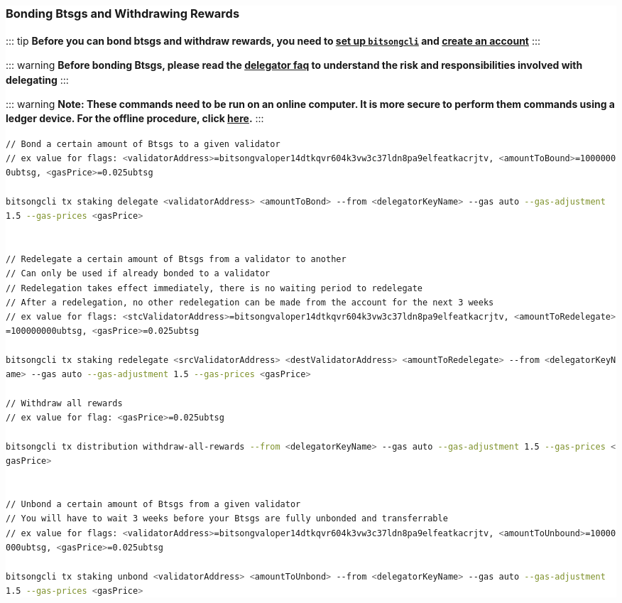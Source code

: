 ### Bonding Btsgs and Withdrawing Rewards

::: tip
**Before you can bond btsgs and withdraw rewards, you need to [set up `bitsongcli`](#setting-up-bitsongcli) and [create an account](#creating-an-account)**
:::

::: warning
**Before bonding Btsgs, please read the [delegator faq](./delegator-faq.md) to understand the risk and responsibilities involved with delegating**
:::

::: warning
**Note: These commands need to be run on an online computer. It is more secure to perform them commands using a ledger device. For the offline procedure, click [here](#signing-transactions-from-an-offline-computer).**
::: 

```bash
// Bond a certain amount of Btsgs to a given validator
// ex value for flags: <validatorAddress>=bitsongvaloper14dtkqvr604k3vw3c37ldn8pa9elfeatkacrjtv, <amountToBound>=10000000ubtsg, <gasPrice>=0.025ubtsg

bitsongcli tx staking delegate <validatorAddress> <amountToBond> --from <delegatorKeyName> --gas auto --gas-adjustment 1.5 --gas-prices <gasPrice>


// Redelegate a certain amount of Btsgs from a validator to another
// Can only be used if already bonded to a validator
// Redelegation takes effect immediately, there is no waiting period to redelegate
// After a redelegation, no other redelegation can be made from the account for the next 3 weeks
// ex value for flags: <stcValidatorAddress>=bitsongvaloper14dtkqvr604k3vw3c37ldn8pa9elfeatkacrjtv, <amountToRedelegate>=100000000ubtsg, <gasPrice>=0.025ubtsg

bitsongcli tx staking redelegate <srcValidatorAddress> <destValidatorAddress> <amountToRedelegate> --from <delegatorKeyName> --gas auto --gas-adjustment 1.5 --gas-prices <gasPrice>

// Withdraw all rewards
// ex value for flag: <gasPrice>=0.025ubtsg

bitsongcli tx distribution withdraw-all-rewards --from <delegatorKeyName> --gas auto --gas-adjustment 1.5 --gas-prices <gasPrice>


// Unbond a certain amount of Btsgs from a given validator 
// You will have to wait 3 weeks before your Btsgs are fully unbonded and transferrable 
// ex value for flags: <validatorAddress>=bitsongvaloper14dtkqvr604k3vw3c37ldn8pa9elfeatkacrjtv, <amountToUnbound>=10000000ubtsg, <gasPrice>=0.025ubtsg

bitsongcli tx staking unbond <validatorAddress> <amountToUnbond> --from <delegatorKeyName> --gas auto --gas-adjustment 1.5 --gas-prices <gasPrice>
```

